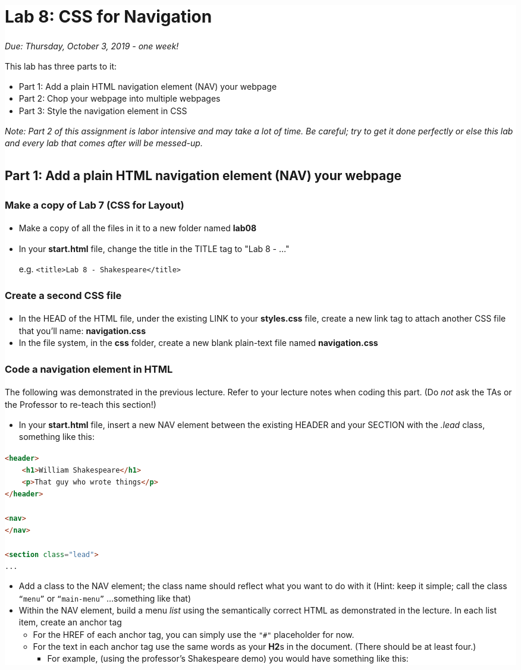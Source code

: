 # Lab 8: CSS for Navigation
*Due: Thursday, October 3, 2019 - one week!*

This lab has three parts to it:

- Part 1: Add a plain HTML navigation element (NAV) your webpage
- Part 2: Chop your webpage into multiple webpages
- Part 3: Style the navigation element in CSS

*Note: Part 2 of this assignment is labor intensive and may take a lot of time.  Be careful; try to get it done perfectly or else this lab and every lab that comes after will be messed-up.* 

## Part 1: Add a plain HTML navigation element (NAV) your webpage

### Make a copy of Lab 7 (CSS for Layout)

- Make a copy of all the files in it to a new folder named **lab08**

- In your **start.html** file, change the title in the TITLE tag to "Lab 8 - …" <br>

  e.g.  `<title>Lab 8 - Shakespeare</title>`

### Create a second CSS file

- In the HEAD of the HTML file, under the existing LINK to your **styles.css** file, create a new link tag to attach another CSS file that you’ll name: **navigation.css**
- In the file system, in the **css** folder, create a new blank plain-text file named **navigation.css**

### Code a navigation element in HTML

The following was demonstrated in the previous lecture.  Refer to your lecture notes when coding this part.  (Do *not* ask the TAs or the Professor to re-teach this section!)

- In your **start.html** file, insert a new NAV element between the existing HEADER and your SECTION with the *.lead* class, something like this:

```html
<header>
	<h1>William Shakespeare</h1>
	<p>That guy who wrote things</p>
</header>

<nav>
</nav>

<section class="lead">
...

```

- Add a class to the NAV element; the class name should reflect what you want to do with it (Hint: keep it simple; call the class `“menu”` or `“main-menu”` …something like that)
- Within the NAV element, build a menu *list* using the semantically correct HTML as demonstrated in the lecture.  In each list item, create an anchor tag
  - For the HREF of each anchor tag, you can simply use the `"#"` placeholder for now. 
  - For the text in each anchor tag use the same words as your **H2**s in the document.  (There should be at least four.) 
    - For example, (using the professor’s Shakespeare demo) you would have something like this:<br>
